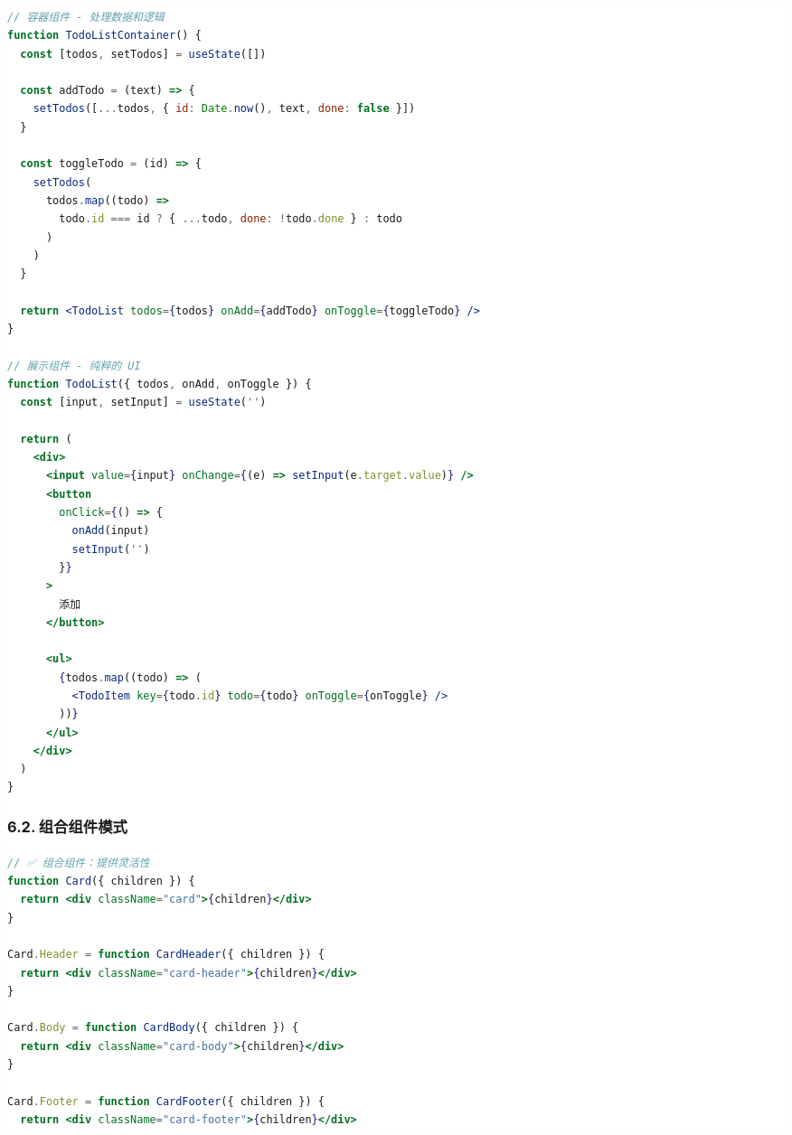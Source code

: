 ```jsx
// 容器组件 - 处理数据和逻辑
function TodoListContainer() {
  const [todos, setTodos] = useState([])

  const addTodo = (text) => {
    setTodos([...todos, { id: Date.now(), text, done: false }])
  }

  const toggleTodo = (id) => {
    setTodos(
      todos.map((todo) =>
        todo.id === id ? { ...todo, done: !todo.done } : todo
      )
    )
  }

  return <TodoList todos={todos} onAdd={addTodo} onToggle={toggleTodo} />
}

// 展示组件 - 纯粹的 UI
function TodoList({ todos, onAdd, onToggle }) {
  const [input, setInput] = useState('')

  return (
    <div>
      <input value={input} onChange={(e) => setInput(e.target.value)} />
      <button
        onClick={() => {
          onAdd(input)
          setInput('')
        }}
      >
        添加
      </button>

      <ul>
        {todos.map((todo) => (
          <TodoItem key={todo.id} todo={todo} onToggle={onToggle} />
        ))}
      </ul>
    </div>
  )
}
```

### 6.2. 组合组件模式

```jsx
// ✅ 组合组件：提供灵活性
function Card({ children }) {
  return <div className="card">{children}</div>
}

Card.Header = function CardHeader({ children }) {
  return <div className="card-header">{children}</div>
}

Card.Body = function CardBody({ children }) {
  return <div className="card-body">{children}</div>
}

Card.Footer = function CardFooter({ children }) {
  return <div className="card-footer">{children}</div>
```

[1]: https://react.dev/learn/thinking-in-react
[2]: https://react.dev/learn/extracting-state-logic-into-a-reducer
[3]: https://react.dev/learn
[4]: https://kentcdodds.com/blog/when-to-break-up-a-component-into-multiple-components